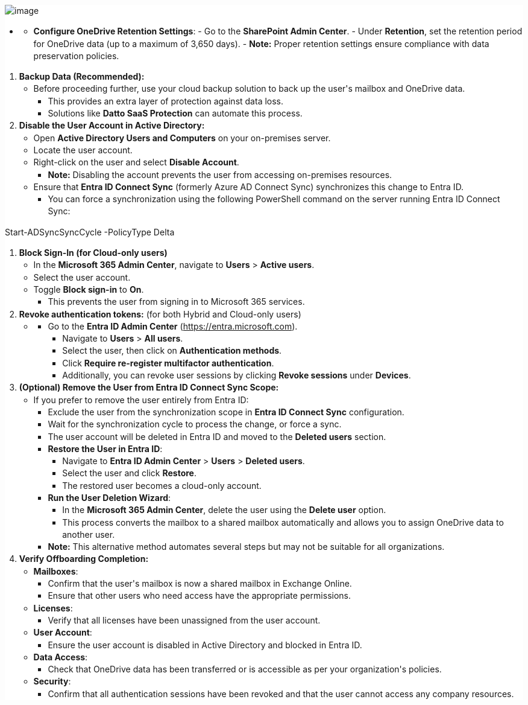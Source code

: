 ![image](https://github.com/user-attachments/assets/ac78f593-c1df-4d70-9554-e2911b23ea3c)


- - **Configure OneDrive Retention Settings**:
        - Go to the **SharePoint Admin Center**.
        - Under **Retention**, set the retention period for OneDrive data (up to a maximum of 3,650 days).
        - **Note:** Proper retention settings ensure compliance with data preservation policies.

1. **Backup Data (Recommended):**
    - Before proceeding further, use your cloud backup solution to back up the user's mailbox and OneDrive data.
        - This provides an extra layer of protection against data loss.
        - Solutions like **Datto SaaS Protection** can automate this process.
2. **Disable the User Account in Active Directory:**
    - Open **Active Directory Users and Computers** on your on-premises server.
    - Locate the user account.
    - Right-click on the user and select **Disable Account**.
        - **Note:** Disabling the account prevents the user from accessing on-premises resources.
    - Ensure that **Entra ID Connect Sync** (formerly Azure AD Connect Sync) synchronizes this change to Entra ID.
        - You can force a synchronization using the following PowerShell command on the server running Entra ID Connect Sync:

Start-ADSyncSyncCycle -PolicyType Delta

1. **Block Sign-In (for Cloud-only users)**
    - In the **Microsoft 365 Admin Center**, navigate to **Users** > **Active users**.
    - Select the user account.
    - Toggle **Block sign-in** to **On**.
        - This prevents the user from signing in to Microsoft 365 services.
2. **Revoke authentication tokens:** (for both Hybrid and Cloud-only users)
    - - Go to the **Entra ID Admin Center** (<https://entra.microsoft.com>).
        - Navigate to **Users** > **All users**.
        - Select the user, then click on **Authentication methods**.
        - Click **Require re-register multifactor authentication**.
        - Additionally, you can revoke user sessions by clicking **Revoke sessions** under **Devices**.
3. **(Optional) Remove the User from Entra ID Connect Sync Scope:**
    - If you prefer to remove the user entirely from Entra ID:
        - Exclude the user from the synchronization scope in **Entra ID Connect Sync** configuration.
        - Wait for the synchronization cycle to process the change, or force a sync.
        - The user account will be deleted in Entra ID and moved to the **Deleted users** section.
        - **Restore the User in Entra ID**:
            - Navigate to **Entra ID Admin Center** > **Users** > **Deleted users**.
            - Select the user and click **Restore**.
            - The restored user becomes a cloud-only account.
        - **Run the User Deletion Wizard**:
            - In the **Microsoft 365 Admin Center**, delete the user using the **Delete user** option.
            - This process converts the mailbox to a shared mailbox automatically and allows you to assign OneDrive data to another user.
        - **Note:** This alternative method automates several steps but may not be suitable for all organizations.
4. **Verify Offboarding Completion:**
    - **Mailboxes**:
        - Confirm that the user's mailbox is now a shared mailbox in Exchange Online.
        - Ensure that other users who need access have the appropriate permissions.
    - **Licenses**:
        - Verify that all licenses have been unassigned from the user account.
    - **User Account**:
        - Ensure the user account is disabled in Active Directory and blocked in Entra ID.
    - **Data Access**:
        - Check that OneDrive data has been transferred or is accessible as per your organization's policies.
    - **Security**:
        - Confirm that all authentication sessions have been revoked and that the user cannot access any company resources.
